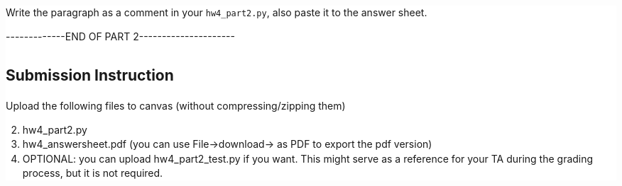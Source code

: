 Write the paragraph as a comment in your `hw4_part2.py`, also paste it to the answer sheet. 





-------------END OF PART 2---------------------

## Submission Instruction 
Upload the following files to canvas (without compressing/zipping them)

2. hw4_part2.py
3. hw4_answersheet.pdf (you can use File->download-> as PDF to export the pdf version)
4. OPTIONAL: you can upload hw4_part2_test.py if you want. This might serve as a reference for your TA during the grading process, but it is not required.

